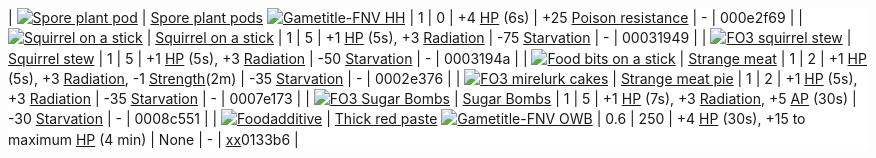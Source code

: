 | [![Spore plant pod](https://vignette.wikia.nocookie.net/fallout/images/8/86/Spore_plant_pod.png/revision/latest/scale-to-width-down/40?cb=20150602130011)](https://vignette.wikia.nocookie.net/fallout/images/8/86/Spore_plant_pod.png/revision/latest?cb=20150602130011) | [Spore plant pods](https://fallout.fandom.com/wiki/Spore_plant_pods) [![Gametitle-FNV HH](https://vignette.wikia.nocookie.net/fallout/images/6/6b/Gametitle-FNV_HH.png/revision/latest/scale-to-width-down/30?cb=20110527003416)](https://fallout.fandom.com/wiki/Honest_Hearts) |   1    |   0   |   +4 [HP](https://fallout.fandom.com/wiki/Hit_Point) (6s)    | +25 [Poison resistance](https://fallout.fandom.com/wiki/Poison_resistance) |                           -                            |                         000e2f69                          |
| [![Squirrel on a stick](https://vignette.wikia.nocookie.net/fallout/images/3/30/Squirrel_on_a_stick.png/revision/latest/scale-to-width-down/40?cb=20111204223407)](https://vignette.wikia.nocookie.net/fallout/images/3/30/Squirrel_on_a_stick.png/revision/latest?cb=20111204223407) | [Squirrel on a stick](https://fallout.fandom.com/wiki/Squirrel_on_a_stick_(Fallout:_New_Vegas)) |   1    |   5   | +1 [HP](https://fallout.fandom.com/wiki/Hit_Point) (5s), +3 [Radiation](https://fallout.fandom.com/wiki/Radiation) | -75 [Starvation](https://fallout.fandom.com/wiki/Starvation) |                           -                            |                         00031949                          |
| [![FO3 squirrel stew](https://vignette.wikia.nocookie.net/fallout/images/d/d3/FO3_squirrel_stew.png/revision/latest/scale-to-width-down/40?cb=20150111134938)](https://vignette.wikia.nocookie.net/fallout/images/d/d3/FO3_squirrel_stew.png/revision/latest?cb=20150111134938) | [Squirrel stew](https://fallout.fandom.com/wiki/Squirrel_stew_(Fallout:_New_Vegas)) |   1    |   5   | +1 [HP](https://fallout.fandom.com/wiki/Hit_Point) (5s), +3 [Radiation](https://fallout.fandom.com/wiki/Radiation) | -50 [Starvation](https://fallout.fandom.com/wiki/Starvation) |                           -                            |                         0003194a                          |
| [![Food bits on a stick](https://vignette.wikia.nocookie.net/fallout/images/c/ce/Food_bits_on_a_stick.png/revision/latest/scale-to-width-down/40?cb=20110309222013)](https://vignette.wikia.nocookie.net/fallout/images/c/ce/Food_bits_on_a_stick.png/revision/latest?cb=20110309222013) | [Strange meat](https://fallout.fandom.com/wiki/Strange_meat_(Fallout:_New_Vegas)) |   1    |   2   | +1 [HP](https://fallout.fandom.com/wiki/Hit_Point) (5s), +3 [Radiation](https://fallout.fandom.com/wiki/Radiation), -1 [Strength](https://fallout.fandom.com/wiki/Strength)(2m) | -35 [Starvation](https://fallout.fandom.com/wiki/Starvation) |                           -                            |                         0002e376                          |
| [![FO3 mirelurk cakes](https://vignette.wikia.nocookie.net/fallout/images/c/c1/FO3_mirelurk_cakes.png/revision/latest/scale-to-width-down/40?cb=20120922005518)](https://vignette.wikia.nocookie.net/fallout/images/c/c1/FO3_mirelurk_cakes.png/revision/latest?cb=20120922005518) | [Strange meat pie](https://fallout.fandom.com/wiki/Strange_meat_pie_(Fallout:_New_Vegas)) |   1    |   2   | +1 [HP](https://fallout.fandom.com/wiki/Hit_Point) (5s), +3 [Radiation](https://fallout.fandom.com/wiki/Radiation) | -35 [Starvation](https://fallout.fandom.com/wiki/Starvation) |                           -                            |                         0007e173                          |
| [![FO3 Sugar Bombs](https://vignette.wikia.nocookie.net/fallout/images/6/61/FO3_Sugar_Bombs.png/revision/latest/scale-to-width-down/40?cb=20130531195642)](https://vignette.wikia.nocookie.net/fallout/images/6/61/FO3_Sugar_Bombs.png/revision/latest?cb=20130531195642) | [Sugar Bombs](https://fallout.fandom.com/wiki/Sugar_Bombs_(Fallout:_New_Vegas)) |   1    |   5   | +1 [HP](https://fallout.fandom.com/wiki/Hit_Point) (7s), +3 [Radiation](https://fallout.fandom.com/wiki/Radiation), +5 [AP](https://fallout.fandom.com/wiki/Action_Points) (30s) | -30 [Starvation](https://fallout.fandom.com/wiki/Starvation) |                           -                            |                         0008c551                          |
| [![Foodadditive](https://vignette.wikia.nocookie.net/fallout/images/2/2f/Foodadditive.png/revision/latest/scale-to-width-down/40?cb=20110405140424)](https://vignette.wikia.nocookie.net/fallout/images/2/2f/Foodadditive.png/revision/latest?cb=20110405140424) | [Thick red paste](https://fallout.fandom.com/wiki/Thick_red_paste) [![Gametitle-FNV OWB](https://vignette.wikia.nocookie.net/fallout/images/1/13/Gametitle-FNV_OWB.png/revision/latest/scale-to-width-down/26?cb=20110713030757)](https://fallout.fandom.com/wiki/Old_World_Blues_(add-on)) |  0.6   |  250  | +4 [HP](https://fallout.fandom.com/wiki/Hit_Points) (30s), +15 to maximum [HP](https://fallout.fandom.com/wiki/Hit_Point) (4 min) |                             None                             |                           -                            | [xx](https://fallout.fandom.com/wiki/Help:Form_IDs)0133b6 |